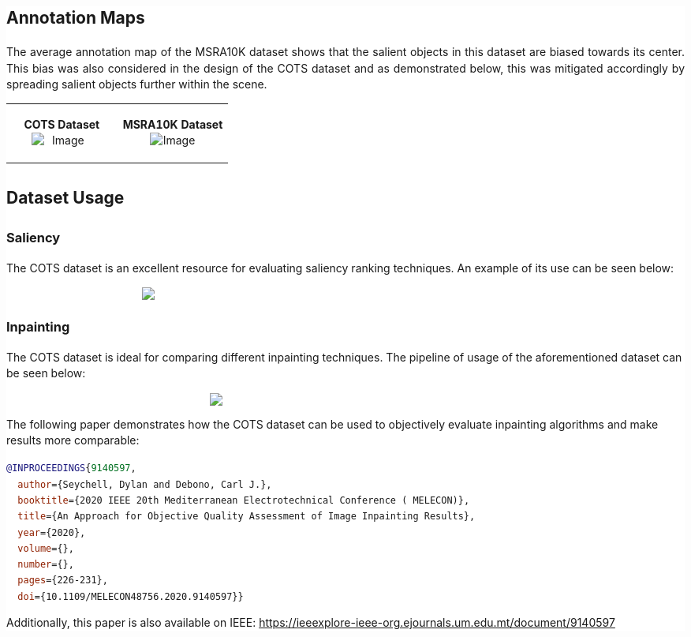 ## Annotation Maps
<p align="justify">
The average annotation map of the MSRA10K dataset shows that the salient objects in this dataset are biased towards its center. This bias was also considered in the design of the COTS dataset and as demonstrated below, this was mitigated accordingly by spreading salient objects further within the scene.
</p>
<table style="border: none;">
  <tr style="border: none;">
    <td style="text-align: left; border: none;" width="50%">
      <p align="center">
        <strong>COTS Dataset</strong></br>
      <img src="https://github.com/mbar0075/COTSDataset/assets/103250564/fb749c28-9278-4a0a-bbc0-4aba69631882" alt="Image" width="60%" style="display: block; margin: 0 auto;">
      </p>
    </td>
    <td style="text-align: right;">
      <p align="center">
        <strong>MSRA10K Dataset</strong></br>
      <img src="https://github.com/mbar0075/COTSDataset/assets/103250564/8a168784-793e-46a4-a471-0e89850149a4" alt="Image" width="45%" height="70%" style="display: block; margin: 0 auto;">
      </p>
    </td>
  </tr>
</table>

## Dataset Usage
### Saliency
The COTS dataset is an excellent resource for evaluating saliency ranking techniques. An example of its use can be seen below:
<p align="center">
  <img src="https://github.com/mbar0075/COTSDataset/assets/103250564/5f115083-c140-4303-9f1a-ade61dae4b9d" style="display: block; margin: 0 auto; width: 60%; height: auto;">
</p>

### Inpainting
The COTS dataset is ideal for comparing different inpainting techniques. The pipeline of usage of the aforementioned dataset can be seen below:
<p align="center">
  <img src="https://github.com/mbar0075/COTSDataset/assets/103250564/6aff0d13-ff9f-41e7-ba81-a99e5d1f5e3f" style="display: block; margin: 0 auto; width: 40%; height: auto;">
</p>

The following paper demonstrates how the COTS dataset can be used to objectively evaluate inpainting algorithms and make results more comparable:
```bib
@INPROCEEDINGS{9140597,
  author={Seychell, Dylan and Debono, Carl J.},
  booktitle={2020 IEEE 20th Mediterranean Electrotechnical Conference ( MELECON)}, 
  title={An Approach for Objective Quality Assessment of Image Inpainting Results}, 
  year={2020},
  volume={},
  number={},
  pages={226-231},
  doi={10.1109/MELECON48756.2020.9140597}}

```
Additionally, this paper is also available on IEEE: https://ieeexplore-ieee-org.ejournals.um.edu.mt/document/9140597
